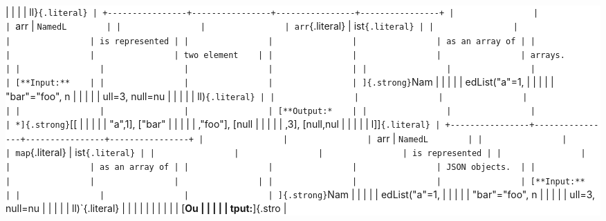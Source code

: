 |                |                |                | ll}`{.literal} |
+----------------+----------------+----------------+----------------+
|                |                | `arr           | `NamedL        |
|                |                | arr`{.literal} | ist`{.literal} |
|                |                |                | is represented |
|                |                |                | as an array of |
|                |                |                | two element    |
|                |                |                | arrays.        |
|                |                |                |                |
|                |                |                | [**Input:**    |
|                |                |                | ]{.strong}`Nam |
|                |                |                | edList("a"=1,  |
|                |                |                | "bar"="foo", n |
|                |                |                | ull=3, null=nu |
|                |                |                | ll)`{.literal} |
|                |                |                |                |
|                |                |                | [**Output:*    |
|                |                |                | *]{.strong}`[[ |
|                |                |                | "a",1], ["bar" |
|                |                |                | ,"foo"], [null |
|                |                |                | ,3], [null,nul |
|                |                |                | l]]`{.literal} |
+----------------+----------------+----------------+----------------+
|                |                | `arr           | `NamedL        |
|                |                | map`{.literal} | ist`{.literal} |
|                |                |                | is represented |
|                |                |                | as an array of |
|                |                |                | JSON objects.  |
|                |                |                |                |
|                |                |                | [**Input:**    |
|                |                |                | ]{.strong}`Nam |
|                |                |                | edList("a"=1,  |
|                |                |                | "bar"="foo", n |
|                |                |                | ull=3, null=nu |
|                |                |                | ll)`{.literal} |
|                |                |                |                |
|                |                |                | [**Ou          |
|                |                |                | tput:**]{.stro |